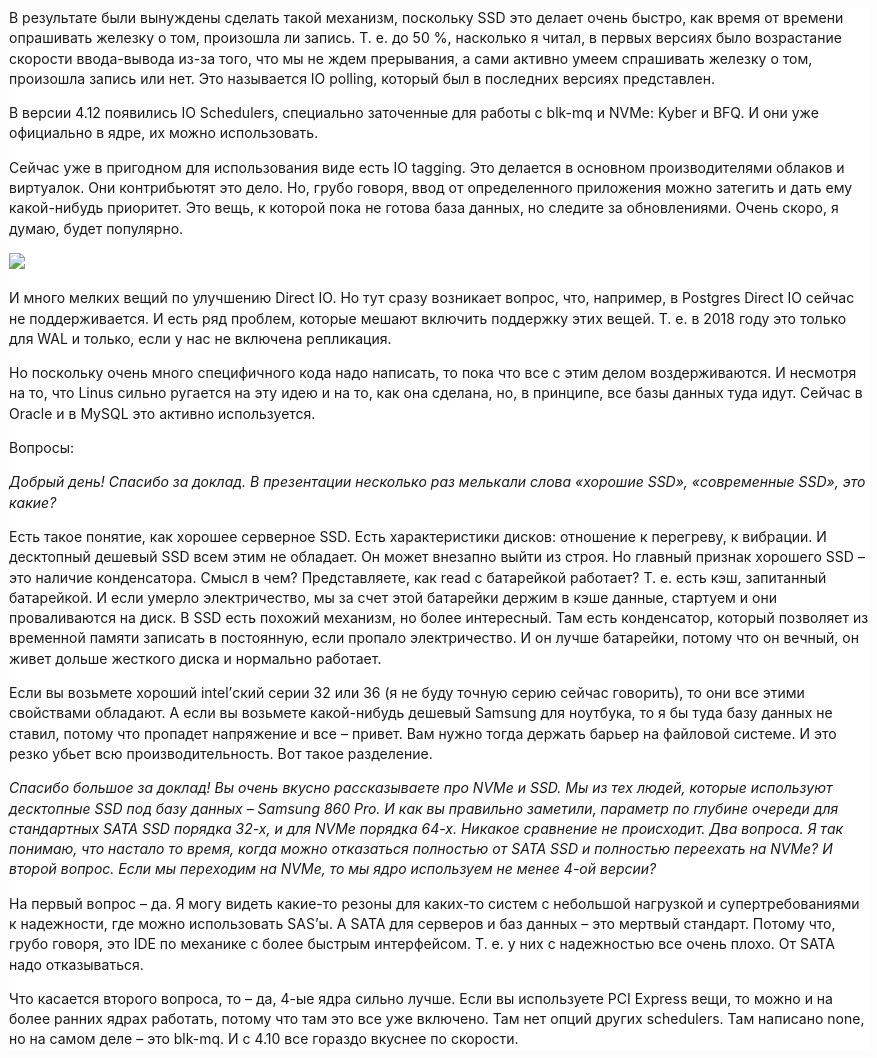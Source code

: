 В результате были вынуждены сделать такой механизм, поскольку SSD это делает очень быстро, как время от времени опрашивать железку о том, произошла ли запись. Т. е. до 50 %, насколько я читал, в первых версиях было возрастание скорости ввода-вывода из-за того, что мы не ждем прерывания, а сами активно умеем спрашивать железку о том, произошла запись или нет. Это называется IO polling, который был в последних версиях представлен. 

В версии 4.12 появились IO Schedulers, специально заточенные для работы с blk-mq и NVMe: Kyber и BFQ. И они уже официально в ядре, их можно использовать.

Сейчас уже в пригодном для использования виде есть IO tagging. Это делается в основном производителями облаков и виртуалок. Они контрибьютят это дело. Но, грубо говоря, ввод от определенного приложения можно затегить и дать ему какой-нибудь приоритет. Это вещь, к которой пока не готова база данных, но следите за обновлениями. Очень скоро, я думаю, будет популярно. 

![](https://habrastorage.org/webt/yk/hh/i4/ykhhi4plalcs5a4zimfvynbvi28.png)

И много мелких вещий по улучшению Direct IO. Но тут сразу возникает вопрос, что, например, в Postgres Direct IO сейчас не поддерживается. И есть ряд проблем, которые мешают включить поддержку этих вещей. Т. е. в 2018 году это только для WAL и только, если у нас не включена репликация.

Но поскольку очень много специфичного кода надо написать, то пока что все с этим делом воздерживаются. И несмотря на то, что Linus сильно ругается на эту идею и на то, как она сделана, но, в принципе, все базы данных туда идут. Сейчас в Oracle и в MySQL это активно используется. 

Вопросы:

*Добрый день! Спасибо за доклад. В презентации несколько раз мелькали слова «хорошие SSD», «современные  SSD», это какие?*

Есть такое понятие, как хорошее серверное SSD. Есть характеристики дисков: отношение к перегреву, к вибрации. И десктопный дешевый SSD всем этим не обладает. Он может внезапно выйти из строя. Но главный признак хорошего SSD – это наличие конденсатора. Смысл в чем? Представляете, как read с батарейкой работает? Т. е. есть кэш, запитанный батарейкой. И если умерло электричество, мы за счет этой батарейки держим в кэше данные, стартуем и они проваливаются на диск. В SSD есть похожий механизм, но более интересный. Там есть конденсатор, который позволяет из временной памяти записать в постоянную, если пропало электричество. И он лучше батарейки, потому что он вечный, он живет дольше жесткого диска и нормально работает. 

Если вы возьмете хороший intel’ский серии 32 или 36 (я не буду точную серию сейчас говорить), то они все этими свойствами обладают. А если вы возьмете какой-нибудь дешевый Samsung для ноутбука, то я бы туда базу данных не ставил, потому что пропадет напряжение и все – привет. Вам нужно тогда держать барьер на файловой системе. И это резко убьет всю производительность. Вот такое разделение.

*Спасибо большое за доклад! Вы очень вкусно рассказываете про NVMe и SSD. Мы из тех людей, которые используют десктопные SSD под базу данных – Samsung 860 Pro. И как вы правильно заметили, параметр по глубине очереди для стандартных SATA SSD порядка 32-х, и для NVMe порядка 64-х. Никакое сравнение не происходит. Два вопроса. Я так понимаю, что настало то время, когда можно отказаться полностью от SATA SSD и полностью переехать на NVMe? И второй вопрос. Если мы переходим на NVMe, то мы ядро используем не менее 4-ой версии?*

На первый вопрос – да. Я могу видеть какие-то резоны для каких-то систем с небольшой нагрузкой и супертребованиями к надежности, где можно использовать SAS’ы. А SATA для серверов и баз данных – это мертвый стандарт. Потому что, грубо говоря, это IDE по механике с более быстрым интерфейсом. Т. е. у них с надежностью все очень плохо. От SATA надо отказываться.

Что касается второго вопроса, то – да, 4-ые ядра сильно лучше. Если вы используете PCI Express вещи, то можно и на более ранних ядрах работать, потому что там это все уже включено. Там нет опций других schedulers. Там написано none, но на самом деле – это blk-mq. И с 4.10 все гораздо вкуснее по скорости.
